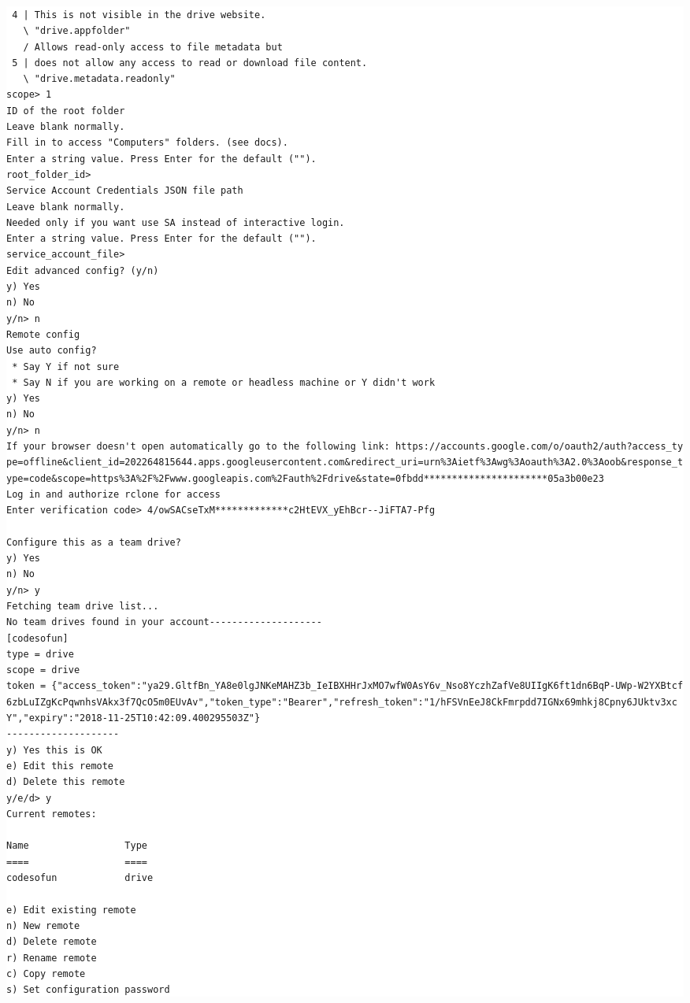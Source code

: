```shell
 4 | This is not visible in the drive website.
   \ "drive.appfolder"
   / Allows read-only access to file metadata but
 5 | does not allow any access to read or download file content.
   \ "drive.metadata.readonly"
scope> 1
ID of the root folder
Leave blank normally.
Fill in to access "Computers" folders. (see docs).
Enter a string value. Press Enter for the default ("").
root_folder_id>
Service Account Credentials JSON file path
Leave blank normally.
Needed only if you want use SA instead of interactive login.
Enter a string value. Press Enter for the default ("").
service_account_file>
Edit advanced config? (y/n)
y) Yes
n) No
y/n> n
Remote config
Use auto config?
 * Say Y if not sure
 * Say N if you are working on a remote or headless machine or Y didn't work
y) Yes
n) No
y/n> n
If your browser doesn't open automatically go to the following link: https://accounts.google.com/o/oauth2/auth?access_type=offline&client_id=202264815644.apps.googleusercontent.com&redirect_uri=urn%3Aietf%3Awg%3Aoauth%3A2.0%3Aoob&response_type=code&scope=https%3A%2F%2Fwww.googleapis.com%2Fauth%2Fdrive&state=0fbdd**********************05a3b00e23
Log in and authorize rclone for access
Enter verification code> 4/owSACseTxM*************c2HtEVX_yEhBcr--JiFTA7-Pfg

Configure this as a team drive?
y) Yes
n) No
y/n> y
Fetching team drive list...
No team drives found in your account--------------------
[codesofun]
type = drive
scope = drive
token = {"access_token":"ya29.GltfBn_YA8e0lgJNKeMAHZ3b_IeIBXHHrJxMO7wfW0AsY6v_Nso8YczhZafVe8UIIgK6ft1dn6BqP-UWp-W2YXBtcf6zbLuIZgKcPqwnhsVAkx3f7QcO5m0EUvAv","token_type":"Bearer","refresh_token":"1/hFSVnEeJ8CkFmrpdd7IGNx69mhkj8Cpny6JUktv3xcY","expiry":"2018-11-25T10:42:09.400295503Z"}
--------------------
y) Yes this is OK
e) Edit this remote
d) Delete this remote
y/e/d> y
Current remotes:

Name                 Type
====                 ====
codesofun            drive

e) Edit existing remote
n) New remote
d) Delete remote
r) Rename remote
c) Copy remote
s) Set configuration password
```